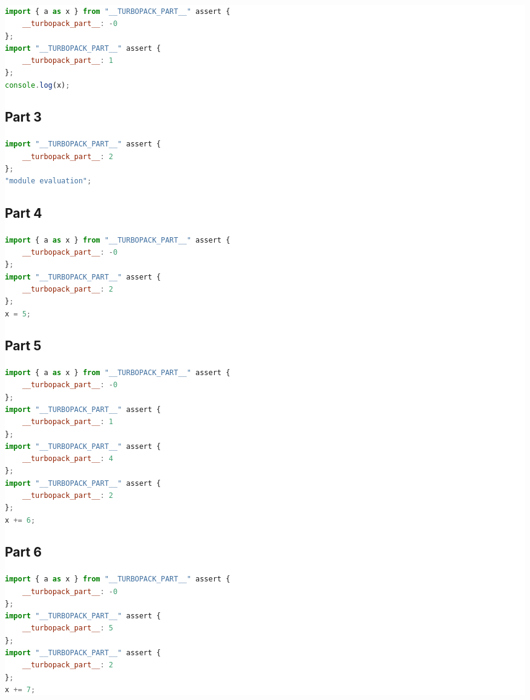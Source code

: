 ```js
import { a as x } from "__TURBOPACK_PART__" assert {
    __turbopack_part__: -0
};
import "__TURBOPACK_PART__" assert {
    __turbopack_part__: 1
};
console.log(x);

```
## Part 3
```js
import "__TURBOPACK_PART__" assert {
    __turbopack_part__: 2
};
"module evaluation";

```
## Part 4
```js
import { a as x } from "__TURBOPACK_PART__" assert {
    __turbopack_part__: -0
};
import "__TURBOPACK_PART__" assert {
    __turbopack_part__: 2
};
x = 5;

```
## Part 5
```js
import { a as x } from "__TURBOPACK_PART__" assert {
    __turbopack_part__: -0
};
import "__TURBOPACK_PART__" assert {
    __turbopack_part__: 1
};
import "__TURBOPACK_PART__" assert {
    __turbopack_part__: 4
};
import "__TURBOPACK_PART__" assert {
    __turbopack_part__: 2
};
x += 6;

```
## Part 6
```js
import { a as x } from "__TURBOPACK_PART__" assert {
    __turbopack_part__: -0
};
import "__TURBOPACK_PART__" assert {
    __turbopack_part__: 5
};
import "__TURBOPACK_PART__" assert {
    __turbopack_part__: 2
};
x += 7;

```